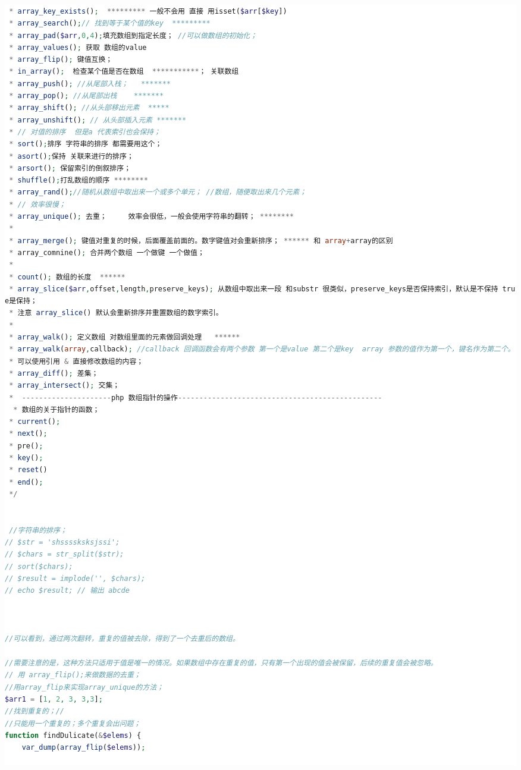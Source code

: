 ````php
 * array_key_exists();  ********* 一般不会用 直接 用isset($arr[$key])
 * array_search();// 找到等于某个值的key  *********
 * array_pad($arr,0,4);填充数组到指定长度； //可以做数组的初始化；
 * array_values(); 获取 数组的value
 * array_flip(); 键值互换；
 * in_array();  检查某个值是否在数组  ***********； 关联数组
 * array_push(); //从尾部入栈；   *******
 * array_pop(); //从尾部出栈    *******
 * array_shift(); //从头部移出元素  *****
 * array_unshift(); // 从头部插入元素 *******
 * // 对值的排序  但是a 代表索引也会保持；
 * sort();排序 字符串的排序 都需要用这个；
 * asort();保持 关联来进行的排序；
 * arsort(); 保留索引的倒叙排序；
 * shuffle();打乱数组的顺序 ********
 * array_rand();//随机从数组中取出来一个或多个单元； //数组，随便取出来几个元素；
 * // 效率很慢；
 * array_unique(); 去重；     效率会很低，一般会使用字符串的翻转； ********
 * 
 * array_merge(); 键值对重复的时候，后面覆盖前面的。数字键值对会重新排序； ****** 和 array+array的区别
 * array_comnine(); 合并两个数组 一个做键 一个做值；
 * 
 * count(); 数组的长度  ******
 * array_slice($arr,offset,length,preserve_keys); 从数组中取出来一段 和substr 很类似，preserve_keys是否保持索引，默认是不保持 true是保持；
 * 注意 array_slice() 默认会重新排序并重置数组的数字索引。
 *
 * array_walk(); 定义数组 对数组里面的元素做回调处理   ******
 * array_walk(array,callback); //callback 回调函数会有两个参数 第一个是value 第二个是key  array 参数的值作为第一个，键名作为第二个。
 * 可以使用引用 & 直接修改数组的内容；
 * array_diff(); 差集；
 * array_intersect(); 交集；
 *  ---------------------php 数组指针的操作------------------------------------------------
  * 数组的关于指针的函数；
 * current();
 * next();
 * pre();
 * key();
 * reset()
 * end();
 */


 //字符串的排序；
// $str = 'shssssksksjssi';
// $chars = str_split($str); 
// sort($chars); 
// $result = implode('', $chars); 
// echo $result; // 输出 abcde



//可以看到，通过两次翻转，重复的值被去除，得到了一个去重后的数组。

//需要注意的是，这种方法只适用于值是唯一的情况。如果数组中存在重复的值，只有第一个出现的值会被保留，后续的重复值会被忽略。
// 用 array_flip();来做数据的去重；
//用array_flip来实现array_unique的方法；
$arr1 = [1, 2, 3, 3,3];
//找到重复的；// 
//只能用一个重复的；多个重复会出问题；
function findDulicate(&$elems) {
    var_dump(array_flip($elems));
    
````
